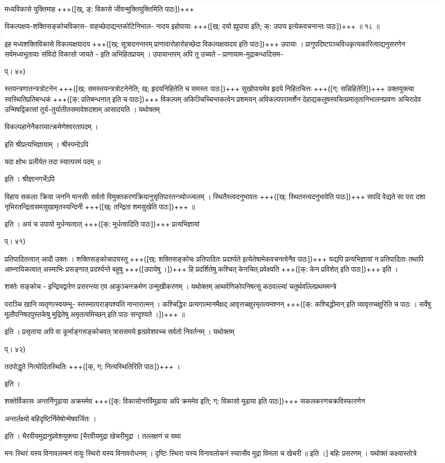 मध्यविकासे युक्तिमाह +++([ख्, ङ्: विकासे जीवन्मुक्तियुक्तिमिति पाठः])+++  
  
विकल्पक्षय-शक्तिसङ्कोचविकास- वाहच्छेदाद्यन्तकोटिनिभाल- नादय इहोपायाः +++([ख्: दयो ह्युपाया इति; क्: उपाय इत्येकवचनान्तः पाठः])+++ ॥ १८ ॥  
  
इह मध्यशक्तिविकासे विकल्पक्षयादय +++([ख्: सूत्रादनन्तरम् प्राणावारोहारोहच्छेदा विकल्पक्षयादय इति पाठः])+++ उपायाः । प्रागुपदिष्टपञ्चविधकृत्यकारित्वाद्यनुसरणेन सर्वमध्यभूतायाः संविदो विकासो जायते - इति अभिहितप्रायम् । उपायान्तरम् अपि तु उच्यते - प्राणायाम-मुद्राबन्धादिसम-  
  
प्। ४०)   
  
स्तयन्त्रणातन्त्रत्रोटनेन +++([ख्: समस्तयन्त्रत्रोटनेनेति; ख्: हृदयनिहितेति च समस्तः पाठः])+++ सुखोपायमेव हृदये निहितचित्तः +++([ग्: सन्निहितेति])+++ उक्तयुक्त्या स्वस्थितिप्रतिबन्धकं +++([क्: प्रतिबन्धनात् इति च पाठः])+++ विकल्पम् अकिञ्चिच्चिन्तकत्वेन प्रशमयन् अविकल्पपरामर्शेन देहाद्यकलुषस्वचित्प्रमातृतानिभालनप्रवणः अचिरादेव उन्मिषद्विकासां तुर्य-तुर्यातीतसमावेशदशाम् आसादयति । यथोक्तम्   
  
विकल्पहानेनैकाग्र्यात्क्रमेणेश्वरतापदम् ।  
  
इति श्रीप्रत्यभिज्ञायाम् । श्रीस्पन्देऽपि  
  
यदा क्षोभः प्रलीयेत तदा स्यात्परमं पदम् ॥  
  
इति । श्रीज्ञानगर्भेऽपि  
  
विहाय सकलाः क्रिया जननि मानसीः सर्वतो विमुक्तकरणक्रियानुसृतिपारतन्त्र्योज्ज्वलम् । स्थितैस्त्वदनुभावतः +++([ख्: स्थितस्त्वदनुभावेति पाठः])+++ सपदि वेद्यते सा परा दशा नृभिरतन्द्रितासमसुखामृतस्यन्दिनी +++([ख्: तन्द्रिता शमसुखेति पाठः])+++ ॥  
  
इति । अयं च उपायो मूर्धन्यत्वात् +++([क्: मूर्धत्वादिति पाठः])+++ प्रत्यभिज्ञायां  
  
प्। ४१)   
  
प्रतिपादितत्वात् आदौ उक्तः । शक्तिसङ्कोचादयस्तु +++([ख्: शक्तिसङ्कोचः प्रतिपादितः प्रदर्श्यते इत्येतेषामेकवचनत्वेनैव पाठः])+++ यद्यपि प्रत्यभिज्ञायां न प्रतिपादिताः तथापि आम्नायिकत्वात् अस्माभिः प्रसङ्गात् प्रदर्श्यन्ते बहुषु +++([उपायेषु ।])+++ हि प्रदर्शितेषु कश्चित् केनचित् प्रवेक्ष्यति +++([क्: केन प्रविशेत् इति पाठः])+++ इति ।  
  
शक्तेः सङ्कोच - इन्द्रियद्वारेण प्रसरन्त्या एव आकुञ्चनक्रमेण उन्मुखीकरणम् । यथोक्तम् आथर्वणिकोपनिषत्सु कठवल्ल्यां चतुर्थवल्लिप्रथममन्त्रे  
  
पराञ्चि खानि व्यतृणत्स्वयम्भू- स्तस्मात्पराङ्पश्यति नान्तरात्मन् । कश्चिद्धिरः प्रत्यगात्मानमैक्षद् आवृत्तचक्षुरमृतत्वमश्नन् +++([क्: कश्चिद्धीमान् इति व्यावृत्तचक्षुरिति च पाठः । सर्वेषु मूलौपनिषदपुस्तकेषु मुद्रितेषु अमृतत्वमिच्छन् इति पाठः सन्दृश्यते ।])+++ ॥  
  
इति । प्रसृताया अपि वा कूर्माङ्गसङ्कोचवत् त्राससमये हृत्प्रवेशवच्च सर्वतो निवर्तनम् । यथोक्तम्   
  
प्। ४२)   
  
तदपोद्धृते नित्योदितस्थितिः +++([क्, ग्: नित्यस्थितिरिति पाठः])+++ ।  
  
इति ।  
  
शक्तेर्विकासः अन्तर्निगूढाया अक्रममेव +++([क्: विकासोन्तर्विमूढाया अपि क्रममेव इति; ग्: विकासो मूढाया इति पाठः])+++ सकलकरणचक्रविस्फारणेन  
  
अन्तर्लक्ष्यो बहिदृष्टिर्निमेषोन्मेषवर्जितः ।  
  
इति । भैरवीयमुद्रानुप्रवेशयुक्त्या [भैरवीयमुद्रा खेचरीमुद्रा । तल्लक्षणं च यथा  
  
मनः स्थिरं यस्य विनावलम्बनं वायुः स्थिरो यस्य विनावरोधनम् । दृष्टिः स्थिरा यस्य विनावलोकनं स्यात्सैव मुद्रा विमला च खेचरी ॥ इति ।] बहिः प्रसरणम् । यथोक्तं कक्ष्यास्तोत्रे  
  